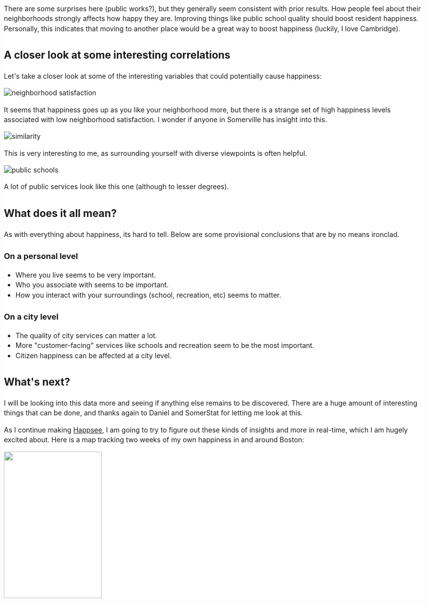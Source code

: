 There are some surprises here (public works?), but they generally seem consistent with prior results.  How people feel about their neighborhoods strongly affects how happy they are.  Improving things like public school quality should boost resident happiness.  Personally, this indicates that moving to another place would be a great way to boost happiness (luckily, I love Cambridge).

A closer look at some interesting correlations
---------------------------------------------------

Let's take a closer look at some of the interesting variables that could potentially cause happiness:

![neighborhood satisfaction](http://127.0.0.1:4000/images/somerville-happiness/neighborhood_satisfaction.png)

It seems that happiness goes up as you like your neighborhood more, but there is a strange set of high happiness levels associated with low neighborhood satisfaction.  I wonder if anyone in Somerville has insight into this.

![similarity](http://127.0.0.1:4000/images/somerville-happiness/similarity.png)

This is very interesting to me, as surrounding yourself with diverse viewpoints is often helpful.

![public schools](http://127.0.0.1:4000/images/somerville-happiness/public_schools.png)

A lot of public services look like this one (although to lesser degrees).

What does it all mean?
---------------------------------------------------

As with everything about happiness, its hard to tell.  Below are some provisional conclusions that are by no means ironclad.

### On a personal level
* Where you live seems to be very important.
* Who you associate with seems to be important.
* How you interact with your surroundings (school, recreation, etc) seems to matter.

### On a city level
* The quality of city services can matter a lot.
* More "customer-facing" services like schools and recreation seem to be the most important.
* Citizen happiness can be affected at a city level.

What's next?
---------------------------------------------------

I will be looking into this data more and seeing if anything else remains to be discovered.  There are a huge amount of interesting things that can be done, and thanks again to Daniel and SomerStat for letting me look at this.

  As I continue making [Happsee](http://www.happsee.com), I am going to try to figure out these kinds of insights and more in real-time, which I am hugely excited about.  Here is a map tracking two weeks of my own happiness in and around Boston:

<div>
<img src="http://127.0.0.1:4000/images/somerville-happiness/hs2-1.png" height="300px" width="200px">
</div>
